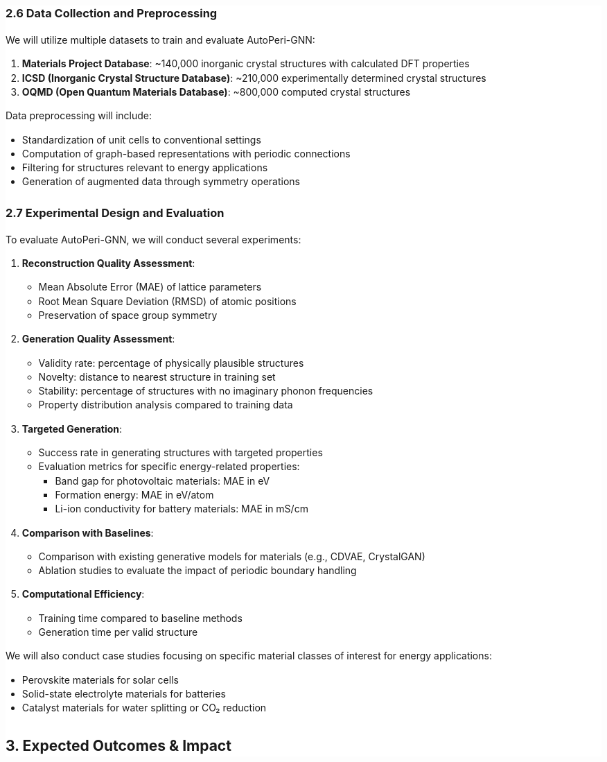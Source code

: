 ### 2.6 Data Collection and Preprocessing

We will utilize multiple datasets to train and evaluate AutoPeri-GNN:

1. **Materials Project Database**: ~140,000 inorganic crystal structures with calculated DFT properties
2. **ICSD (Inorganic Crystal Structure Database)**: ~210,000 experimentally determined crystal structures
3. **OQMD (Open Quantum Materials Database)**: ~800,000 computed crystal structures

Data preprocessing will include:
- Standardization of unit cells to conventional settings
- Computation of graph-based representations with periodic connections
- Filtering for structures relevant to energy applications
- Generation of augmented data through symmetry operations

### 2.7 Experimental Design and Evaluation

To evaluate AutoPeri-GNN, we will conduct several experiments:

1. **Reconstruction Quality Assessment**:
   - Mean Absolute Error (MAE) of lattice parameters
   - Root Mean Square Deviation (RMSD) of atomic positions
   - Preservation of space group symmetry

2. **Generation Quality Assessment**:
   - Validity rate: percentage of physically plausible structures
   - Novelty: distance to nearest structure in training set
   - Stability: percentage of structures with no imaginary phonon frequencies
   - Property distribution analysis compared to training data

3. **Targeted Generation**:
   - Success rate in generating structures with targeted properties
   - Evaluation metrics for specific energy-related properties:
     - Band gap for photovoltaic materials: MAE in eV
     - Formation energy: MAE in eV/atom
     - Li-ion conductivity for battery materials: MAE in mS/cm

4. **Comparison with Baselines**:
   - Comparison with existing generative models for materials (e.g., CDVAE, CrystalGAN)
   - Ablation studies to evaluate the impact of periodic boundary handling

5. **Computational Efficiency**:
   - Training time compared to baseline methods
   - Generation time per valid structure

We will also conduct case studies focusing on specific material classes of interest for energy applications:
- Perovskite materials for solar cells
- Solid-state electrolyte materials for batteries
- Catalyst materials for water splitting or CO₂ reduction

## 3. Expected Outcomes & Impact
